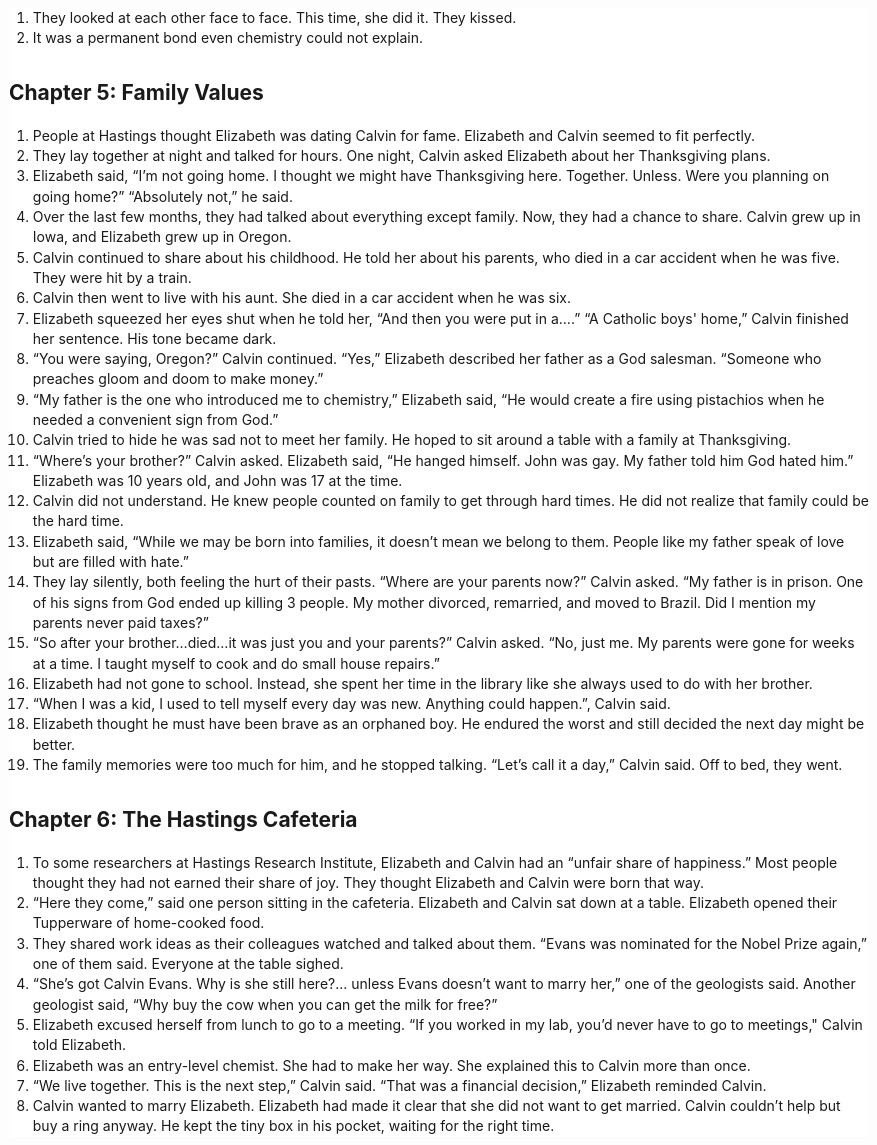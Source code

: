 1. They looked at each other face to face. This time, she did it. They kissed. 
1. It was a permanent bond even chemistry could not explain.
## Chapter 5: Family Values 
1. People at Hastings thought Elizabeth was dating Calvin for fame. Elizabeth and Calvin seemed to fit perfectly. 
1. They lay together at night and talked for hours. One night, Calvin asked Elizabeth about her Thanksgiving plans. 
1. Elizabeth said, “I’m not going home. I thought we might have Thanksgiving here. Together. Unless. Were you planning on going home?” “Absolutely not,” he said. 
1. Over the last few months, they had talked about everything except family. Now, they had a chance to share. Calvin grew up in Iowa, and Elizabeth grew up in Oregon. 
1. Calvin continued to share about his childhood. He told her about his parents, who died in a car accident when he was five. They were hit by a train. 
1. Calvin then went to live with his aunt. She died in a car accident when he was six. 
1. Elizabeth squeezed her eyes shut when he told her, “And then you were put in a….” “A Catholic boys' home,” Calvin finished her sentence. His tone became dark.
1. “You were saying, Oregon?” Calvin continued. “Yes,” Elizabeth described her father as a God salesman. “Someone who preaches gloom and doom to make money.” 
1. “My father is the one who introduced me to chemistry,” Elizabeth said, “He would create a fire using pistachios when he needed a convenient sign from God.” 
1. Calvin tried to hide he was sad not to meet her family. He hoped to sit around a table with a family at Thanksgiving. 
1. “Where’s your brother?” Calvin asked. Elizabeth said, “He hanged himself. John was gay. My father told him God hated him.” Elizabeth was 10 years old, and John was 17 at the time. 
1. Calvin did not understand. He knew people counted on family to get through hard times. He did not realize that family could be the hard time. 
1. Elizabeth said, “While we may be born into families, it doesn’t mean we belong to them. People like my father speak of love but are filled with hate.” 
1. They lay silently, both feeling the hurt of their pasts. “Where are your parents now?” Calvin asked. “My father is in prison. One of his signs from God ended up killing 3 people. My mother divorced, remarried, and moved to Brazil. Did I mention my parents never paid taxes?” 
1. “So after your brother…died…it was just you and your parents?” Calvin asked. “No, just me. My parents were gone for weeks at a time. I taught myself to cook and do small house repairs.”
1. Elizabeth had not gone to school. Instead, she spent her time in the library like she always used to do with her brother. 
1. “When I was a kid, I used to tell myself every day was new. Anything could happen.”, Calvin said. 
1. Elizabeth thought he must have been brave as an orphaned boy. He endured the worst and still decided the next day might be better. 
1. The family memories were too much for him, and he stopped talking. “Let’s call it a day,” Calvin said. Off to bed, they went.
## Chapter 6: The Hastings Cafeteria 
1. To some researchers at Hastings Research Institute, Elizabeth and Calvin had an “unfair share of happiness.” Most people thought they had not earned their share of joy. They thought Elizabeth and Calvin were born that way. 
1. “Here they come,” said one person sitting in the cafeteria. Elizabeth and Calvin sat down at a table. Elizabeth opened their Tupperware of home-cooked food. 
1. They shared work ideas as their colleagues watched and talked about them. “Evans was nominated for the Nobel Prize again,” one of them said. Everyone at the table sighed. 
1. “She’s got Calvin Evans. Why is she still here?... unless Evans doesn’t want to marry her,” one of the geologists said. Another geologist said, “Why buy the cow when you can get the milk for free?” 
1. Elizabeth excused herself from lunch to go to a meeting. “If you worked in my lab, you’d never have to go to meetings," Calvin told Elizabeth. 
1. Elizabeth was an entry-level chemist. She had to make her way. She explained this to Calvin more than once.
1. “We live together. This is the next step,” Calvin said. “That was a financial decision,” Elizabeth reminded Calvin. 
1. Calvin wanted to marry Elizabeth. Elizabeth had made it clear that she did not want to get married. Calvin couldn’t help but buy a ring anyway. He kept the tiny box in his pocket, waiting for the right time. 